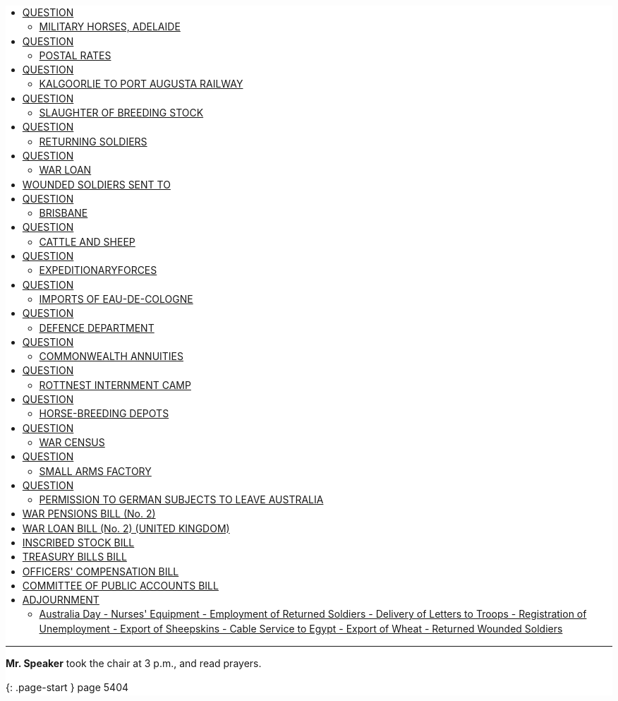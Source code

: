 * [QUESTION](#debate-21)
    * [MILITARY HORSES, ADELAIDE](#subdebate-21-0)
* [QUESTION](#debate-22)
    * [POSTAL RATES](#subdebate-22-0)
* [QUESTION](#debate-23)
    * [KALGOORLIE TO PORT AUGUSTA RAILWAY](#subdebate-23-0)
* [QUESTION](#debate-24)
    * [SLAUGHTER OF BREEDING STOCK](#subdebate-24-0)
* [QUESTION](#debate-25)
    * [RETURNING SOLDIERS](#subdebate-25-0)
* [QUESTION](#debate-26)
    * [WAR LOAN](#subdebate-26-0)
* [WOUNDED SOLDIERS SENT TO](#debate-27)
* [QUESTION](#debate-28)
    * [BRISBANE](#subdebate-28-0)
* [QUESTION](#debate-29)
    * [CATTLE AND SHEEP](#subdebate-29-0)
* [QUESTION](#debate-30)
    * [EXPEDITIONARYFORCES](#subdebate-30-0)
* [QUESTION](#debate-31)
    * [IMPORTS OF EAU-DE-COLOGNE](#subdebate-31-0)
* [QUESTION](#debate-32)
    * [DEFENCE DEPARTMENT](#subdebate-32-0)
* [QUESTION](#debate-33)
    * [COMMONWEALTH ANNUITIES](#subdebate-33-0)
* [QUESTION](#debate-34)
    * [ROTTNEST INTERNMENT CAMP](#subdebate-34-0)
* [QUESTION](#debate-35)
    * [HORSE-BREEDING DEPOTS](#subdebate-35-0)
* [QUESTION](#debate-36)
    * [WAR CENSUS](#subdebate-36-0)
* [QUESTION](#debate-37)
    * [SMALL ARMS FACTORY](#subdebate-37-0)
* [QUESTION](#debate-38)
    * [PERMISSION TO GERMAN SUBJECTS TO LEAVE AUSTRALIA](#subdebate-38-0)
* [WAR PENSIONS BILL (No. 2)](#debate-39)
* [WAR LOAN BILL (No. 2) (UNITED KINGDOM)](#debate-40)
* [INSCRIBED STOCK BILL](#debate-41)
* [TREASURY BILLS BILL](#debate-42)
* [OFFICERS' COMPENSATION BILL](#debate-43)
* [COMMITTEE OF PUBLIC ACCOUNTS BILL](#debate-44)
* [ADJOURNMENT](#debate-45)
    * [Australia Day - Nurses' Equipment - Employment of Returned Soldiers - Delivery of Letters to Troops - Registration of Unemployment - Export of Sheepskins - Cable Service to Egypt - Export of Wheat - Returned Wounded Soldiers](#subdebate-45-0)


----


 **Mr. Speaker** took the chair at 3 p.m., and read prayers. 

{: .page-start }
page 5404
